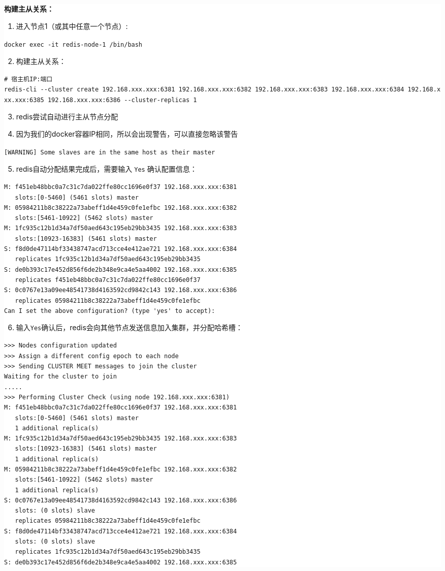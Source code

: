 ```shell
```



**构建主从关系：**

1.  进入节点1（或其中任意一个节点）: 

```shell
docker exec -it redis-node-1 /bin/bash
```

2.  构建主从关系： 

```shell
# 宿主机IP:端口
redis-cli --cluster create 192.168.xxx.xxx:6381 192.168.xxx.xxx:6382 192.168.xxx.xxx:6383 192.168.xxx.xxx:6384 192.168.xxx.xxx:6385 192.168.xxx.xxx:6386 --cluster-replicas 1
```

3.  redis尝试自动进行主从节点分配 

4. 因为我们的docker容器IP相同，所以会出现警告，可以直接忽略该警告 

```plain
[WARNING] Some slaves are in the same host as their master
```

5. redis自动分配结果完成后，需要输入 `Yes` 确认配置信息： 

```plain
M: f451eb48bbc0a7c31c7da022ffe80cc1696e0f37 192.168.xxx.xxx:6381
   slots:[0-5460] (5461 slots) master
M: 05984211b8c38222a73abeff1d4e459c0fe1efbc 192.168.xxx.xxx:6382
   slots:[5461-10922] (5462 slots) master
M: 1fc935c12b1d34a7df50aed643c195eb29bb3435 192.168.xxx.xxx:6383
   slots:[10923-16383] (5461 slots) master
S: f8d0de47114bf33438747acd713cce4e412ae721 192.168.xxx.xxx:6384
   replicates 1fc935c12b1d34a7df50aed643c195eb29bb3435
S: de0b393c17e452d856f6de2b348e9ca4e5aa4002 192.168.xxx.xxx:6385
   replicates f451eb48bbc0a7c31c7da022ffe80cc1696e0f37
S: 0c0767e13a09ee48541738d4163592cd9842c143 192.168.xxx.xxx:6386
   replicates 05984211b8c38222a73abeff1d4e459c0fe1efbc
Can I set the above configuration? (type 'yes' to accept):
```

6.  输入`Yes`确认后，redis会向其他节点发送信息加入集群，并分配哈希槽： 

```plain
>>> Nodes configuration updated
>>> Assign a different config epoch to each node
>>> Sending CLUSTER MEET messages to join the cluster
Waiting for the cluster to join
.....
>>> Performing Cluster Check (using node 192.168.xxx.xxx:6381)
M: f451eb48bbc0a7c31c7da022ffe80cc1696e0f37 192.168.xxx.xxx:6381
   slots:[0-5460] (5461 slots) master
   1 additional replica(s)
M: 1fc935c12b1d34a7df50aed643c195eb29bb3435 192.168.xxx.xxx:6383
   slots:[10923-16383] (5461 slots) master
   1 additional replica(s)
M: 05984211b8c38222a73abeff1d4e459c0fe1efbc 192.168.xxx.xxx:6382
   slots:[5461-10922] (5462 slots) master
   1 additional replica(s)
S: 0c0767e13a09ee48541738d4163592cd9842c143 192.168.xxx.xxx:6386
   slots: (0 slots) slave
   replicates 05984211b8c38222a73abeff1d4e459c0fe1efbc
S: f8d0de47114bf33438747acd713cce4e412ae721 192.168.xxx.xxx:6384
   slots: (0 slots) slave
   replicates 1fc935c12b1d34a7df50aed643c195eb29bb3435
S: de0b393c17e452d856f6de2b348e9ca4e5aa4002 192.168.xxx.xxx:6385
```